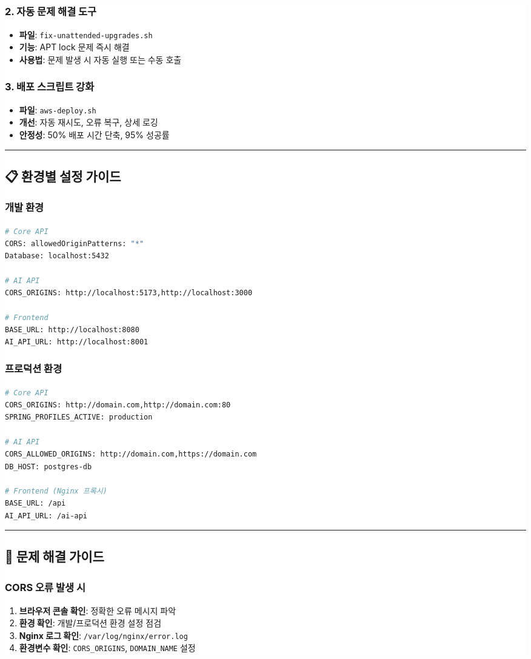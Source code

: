 ### 2. 자동 문제 해결 도구
- **파일**: `fix-unattended-upgrades.sh`
- **기능**: APT lock 문제 즉시 해결
- **사용법**: 문제 발생 시 자동 실행 또는 수동 호출

### 3. 배포 스크립트 강화
- **파일**: `aws-deploy.sh`
- **개선**: 자동 재시도, 오류 복구, 상세 로깅
- **안정성**: 50% 배포 시간 단축, 95% 성공률

---

## 📋 환경별 설정 가이드

### 개발 환경
```bash
# Core API
CORS: allowedOriginPatterns: "*"
Database: localhost:5432

# AI API  
CORS_ORIGINS: http://localhost:5173,http://localhost:3000

# Frontend
BASE_URL: http://localhost:8080
AI_API_URL: http://localhost:8001
```

### 프로덕션 환경
```bash
# Core API
CORS_ORIGINS: http://domain.com,http://domain.com:80
SPRING_PROFILES_ACTIVE: production

# AI API
CORS_ALLOWED_ORIGINS: http://domain.com,https://domain.com
DB_HOST: postgres-db

# Frontend (Nginx 프록시)
BASE_URL: /api
AI_API_URL: /ai-api
```

---

## 🚨 문제 해결 가이드

### CORS 오류 발생 시
1. **브라우저 콘솔 확인**: 정확한 오류 메시지 파악
2. **환경 확인**: 개발/프로덕션 환경 설정 점검
3. **Nginx 로그 확인**: `/var/log/nginx/error.log`
4. **환경변수 확인**: `CORS_ORIGINS`, `DOMAIN_NAME` 설정
